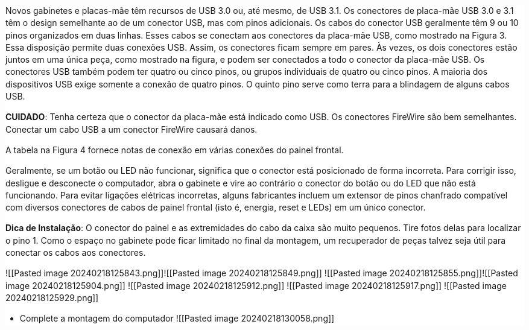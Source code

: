 Novos gabinetes e placas-mãe têm recursos de USB 3.0 ou, até mesmo, de USB 3.1. Os conectores de placa-mãe USB 3.0 e 3.1 têm o design semelhante ao de um conector USB, mas com pinos adicionais. Os cabos do conector USB geralmente têm 9 ou 10 pinos organizados em duas linhas. Esses cabos se conectam aos conectores da placa-mãe USB, como mostrado na Figura 3. Essa disposição permite duas conexões USB. Assim, os conectores ficam sempre em pares. Às vezes, os dois conectores estão juntos em uma única peça, como mostrado na figura, e podem ser conectados a todo o conector da placa-mãe USB. Os conectores USB também podem ter quatro ou cinco pinos, ou grupos individuais de quatro ou cinco pinos. A maioria dos dispositivos USB exige somente a conexão de quatro pinos. O quinto pino serve como terra para a blindagem de alguns cabos USB.

**CUIDADO**: Tenha certeza que o conector da placa-mãe está indicado como USB. Os conectores FireWire são bem semelhantes. Conectar um cabo USB a um conector FireWire causará danos.

A tabela na Figura 4 fornece notas de conexão em várias conexões do painel frontal.

Geralmente, se um botão ou LED não funcionar, significa que o conector está posicionado de forma incorreta. Para corrigir isso, desligue e desconecte o computador, abra o gabinete e vire ao contrário o conector do botão ou do LED que não está funcionando. Para evitar ligações elétricas incorretas, alguns fabricantes incluem um extensor de pinos chanfrado compatível com diversos conectores de cabos de painel frontal (isto é, energia, reset e LEDs) em um único conector.

**Dica de Instalação**: O conector do painel e as extremidades do cabo da caixa são muito pequenos. Tire fotos delas para localizar o pino 1. Como o espaço no gabinete pode ficar limitado no final da montagem, um recuperador de peças talvez seja útil para conectar os cabos aos conectores.

![[Pasted image 20240218125843.png]]![[Pasted image 20240218125849.png]]
![[Pasted image 20240218125855.png]]![[Pasted image 20240218125904.png]]
![[Pasted image 20240218125912.png]]
![[Pasted image 20240218125917.png]]
![[Pasted image 20240218125929.png]]

-  Complete a montagem do computador
![[Pasted image 20240218130058.png]]
